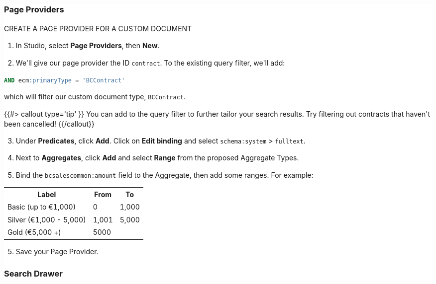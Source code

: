 ### Page Providers

CREATE A PAGE PROVIDER FOR A CUSTOM DOCUMENT

1.  In Studio, select **Page Providers**, then **New**.

2.  We'll give our page provider the ID `contract`. To the existing query filter, we'll add:

```sql
AND ecm:primaryType = 'BCContract'
```
which will filter our custom document type, `BCContract`.

{{#> callout type='tip' }}
You can add to the query filter to further tailor your search results. Try filtering out contracts that haven't been cancelled!
{{/callout}}

3.  Under **Predicates**, click **Add**. Click on **Edit binding** and select `schema:system` > `fulltext`.

3.  Next to **Aggregates**, click **Add** and select **Range** from the proposed Aggregate Types.

4.  Bind the `bcsalescommon:amount` field to the Aggregate, then add some ranges. For example:

<div class="table-scroll">
  <table class="hover">
    <tbody>
      <tr>
        <th>Label</th>
        <th>From</th>
        <th>To</th>
      </tr>
      <tr>
        <td>Basic (up to €1,000)</td>
        <td>0</td>
        <td>1,000</td>
      </tr>
      <tr>
        <td>Silver (€1,000 - 5,000)</td>
        <td>1,001</td>
        <td>5,000</td>
      </tr>
      <tr>
        <td>Gold (€5,000 +)</td>
        <td>5000</td>
        <td></td>
      </tr>
    </tbody>
  </table>
</div>

5.  Save your Page Provider.

### Search Drawer
